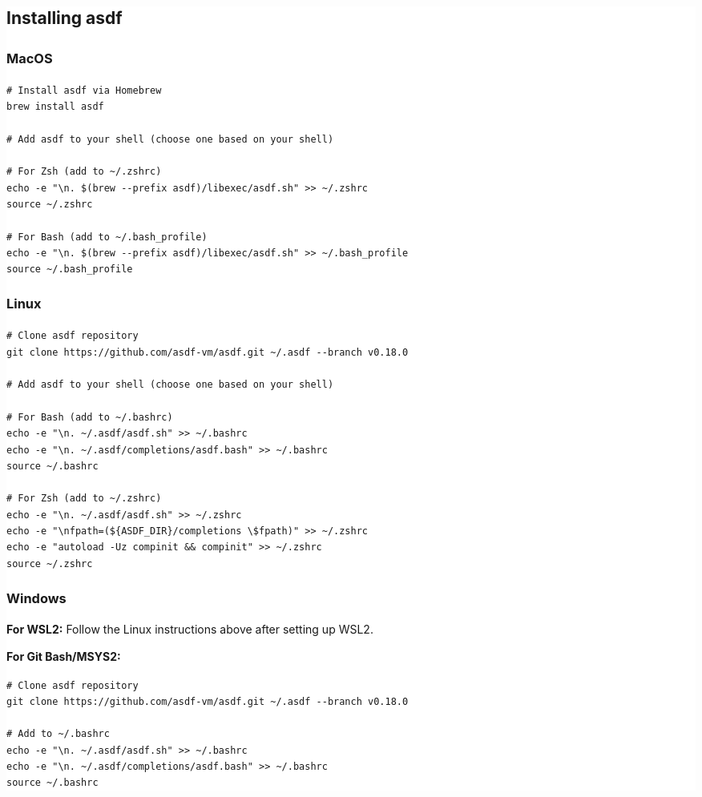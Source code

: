 ## Installing asdf

### MacOS

```shell
# Install asdf via Homebrew
brew install asdf

# Add asdf to your shell (choose one based on your shell)

# For Zsh (add to ~/.zshrc)
echo -e "\n. $(brew --prefix asdf)/libexec/asdf.sh" >> ~/.zshrc
source ~/.zshrc

# For Bash (add to ~/.bash_profile)
echo -e "\n. $(brew --prefix asdf)/libexec/asdf.sh" >> ~/.bash_profile
source ~/.bash_profile
```

### Linux

```shell
# Clone asdf repository
git clone https://github.com/asdf-vm/asdf.git ~/.asdf --branch v0.18.0

# Add asdf to your shell (choose one based on your shell)

# For Bash (add to ~/.bashrc)
echo -e "\n. ~/.asdf/asdf.sh" >> ~/.bashrc
echo -e "\n. ~/.asdf/completions/asdf.bash" >> ~/.bashrc
source ~/.bashrc

# For Zsh (add to ~/.zshrc)
echo -e "\n. ~/.asdf/asdf.sh" >> ~/.zshrc
echo -e "\nfpath=(${ASDF_DIR}/completions \$fpath)" >> ~/.zshrc
echo -e "autoload -Uz compinit && compinit" >> ~/.zshrc
source ~/.zshrc
```

### Windows

**For WSL2:** Follow the Linux instructions above after setting up WSL2.

**For Git Bash/MSYS2:**
```shell
# Clone asdf repository
git clone https://github.com/asdf-vm/asdf.git ~/.asdf --branch v0.18.0

# Add to ~/.bashrc
echo -e "\n. ~/.asdf/asdf.sh" >> ~/.bashrc
echo -e "\n. ~/.asdf/completions/asdf.bash" >> ~/.bashrc
source ~/.bashrc
```
